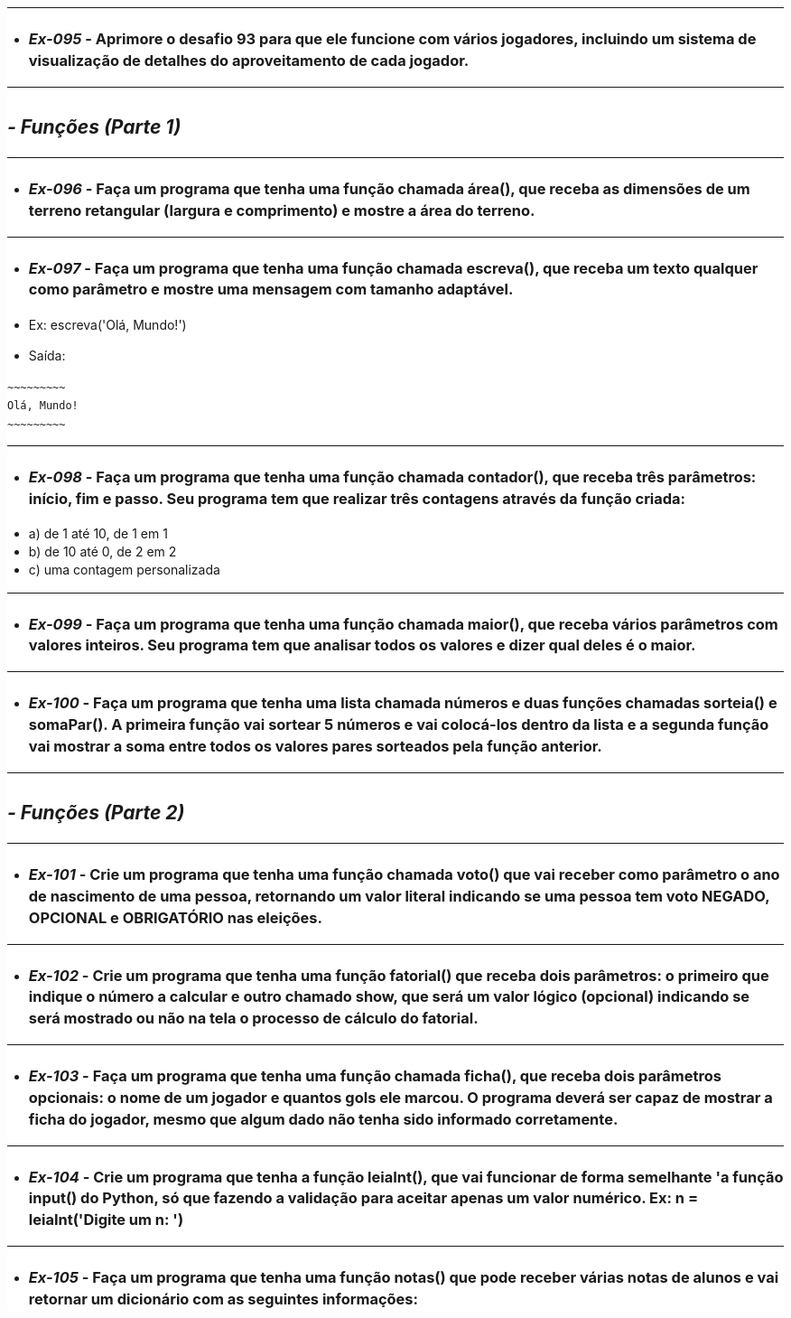 
---
- ### ***Ex-095*** - Aprimore o desafio 93 para que ele funcione com vários jogadores, incluindo um sistema de visualização de detalhes do aproveitamento de cada jogador.
---
 
## *- Funções (Parte 1)*
---

- ### ***Ex-096*** - Faça um programa que tenha uma função chamada área(), que receba as dimensões de um terreno retangular (largura e comprimento) e mostre a área do terreno.
---
- ### ***Ex-097*** - Faça um programa que tenha uma função chamada escreva(), que receba um texto qualquer como parâmetro e mostre uma mensagem com tamanho adaptável.

- Ex: 
escreva('Olá, Mundo!')
- Saída:

~~~~~~~~~~
~~~~~~~~~
Olá, Mundo!
~~~~~~~~~
~~~~~~~~~~

---
- ### ***Ex-098*** - Faça um programa que tenha uma função chamada contador(), que receba três parâmetros: início, fim e passo. Seu programa tem que realizar três contagens através da função criada:
- a) de 1 até 10, de 1 em 1
- b) de 10 até 0, de 2 em 2
- c) uma contagem personalizada
---
- ### ***Ex-099*** - Faça um programa que tenha uma função chamada maior(), que receba vários parâmetros com valores inteiros. Seu programa tem que analisar todos os valores e dizer qual deles é o maior.
---
- ### ***Ex-100*** - Faça um programa que tenha uma lista chamada números e duas funções chamadas sorteia() e somaPar(). A primeira função vai sortear 5 números e vai colocá-los dentro da lista e a segunda função vai mostrar a soma entre todos os valores pares sorteados pela função anterior.
---
 
## *- Funções (Parte 2)*
---

- ### ***Ex-101*** - Crie um programa que tenha uma função chamada voto() que vai receber como parâmetro o ano de nascimento de uma pessoa, retornando um valor literal indicando se uma pessoa tem voto NEGADO, OPCIONAL e OBRIGATÓRIO nas eleições.
---
- ### ***Ex-102*** - Crie um programa que tenha uma função fatorial() que receba dois parâmetros: o primeiro que indique o número a calcular e outro chamado show, que será um valor lógico (opcional) indicando se será mostrado ou não na tela o processo de cálculo do fatorial.
---
- ### ***Ex-103*** - Faça um programa que tenha uma função chamada ficha(), que receba dois parâmetros opcionais: o nome de um jogador e quantos gols ele marcou. O programa deverá ser capaz de mostrar a ficha do jogador, mesmo que algum dado não tenha sido informado corretamente.
---
- ### ***Ex-104*** - Crie um programa que tenha a função leiaInt(), que vai funcionar de forma semelhante 'a função input() do Python, só que fazendo a validação para aceitar apenas um valor numérico. Ex: n = leiaInt('Digite um n: ')
---
- ### ***Ex-105*** - Faça um programa que tenha uma função notas() que pode receber várias notas de alunos e vai retornar um dicionário com as seguintes informações:
